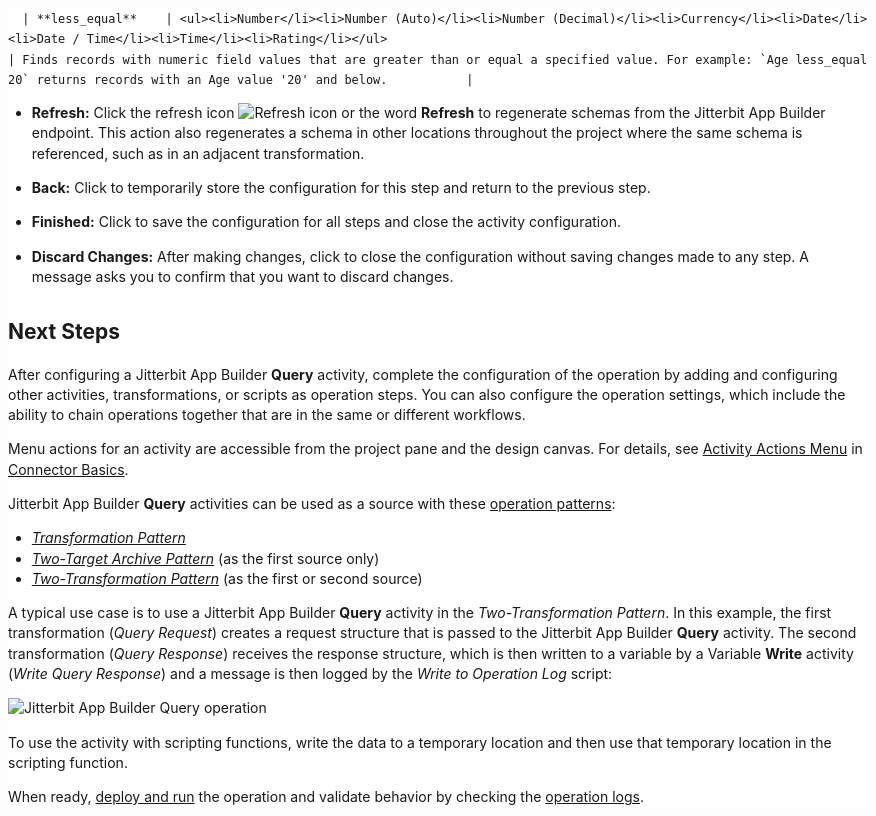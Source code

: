      | **less_equal**    | <ul><li>Number</li><li>Number (Auto)</li><li>Number (Decimal)</li><li>Currency</li><li>Date</li><li>Date / Time</li><li>Time</li><li>Rating</li></ul>                                                                                                                                                                                                                              | Finds records with numeric field values that are greater than or equal a specified value. For example: `Age less_equal 20` returns records with an Age value '20' and below.           |

- **Refresh:** Click the refresh icon ![Refresh icon](./assets/refresh-icon.png) or the word **Refresh** to regenerate schemas from the Jitterbit App Builder endpoint. This action also regenerates a schema in other locations throughout the project where the same schema is referenced, such as in an adjacent transformation.

- **Back:** Click to temporarily store the configuration for this step and return to the previous step.

- **Finished:** Click to save the configuration for all steps and close the activity configuration.

- **Discard Changes:** After making changes, click to close the configuration without saving changes made to any step. A message asks you to confirm that you want to discard changes.


## Next Steps

After configuring a Jitterbit App Builder **Query** activity, complete the configuration of the operation by adding and configuring other activities, transformations, or scripts as operation steps. You can also configure the operation settings, which include the ability to chain operations together that are in the same or different workflows.

Menu actions for an activity are accessible from the project pane and the design canvas. For details, see [Activity Actions Menu](https://success.jitterbit.com/display/CS/Connector+Basics#ConnectorBasics-actions-menu) in [Connector Basics](https://success.jitterbit.com/display/CS/Connector+Basics#ConnectorBasics).

Jitterbit App Builder **Query** activities can be used as a source with these [operation patterns](https://success.jitterbit.com/display/CS/Operation+Validity#OperationValidity-valid-operation-patterns):

- [_Transformation Pattern_](https://success.jitterbit.com/display/CS/Operation+Validity#OperationValidity-transformation-pattern)
- [_Two-Target Archive Pattern_](https://success.jitterbit.com/display/CS/Operation+Validity#OperationValidity-two-target-archive-pattern) (as the first source only)
- [_Two-Transformation Pattern_](https://success.jitterbit.com/display/CS/Operation+Validity#OperationValidity-two-transformation-pattern) (as the first or second source)

A typical use case is to use a Jitterbit App Builder **Query** activity in the _Two-Transformation Pattern_. In this example, the first transformation (_Query Request_) creates a request structure that is passed to the Jitterbit App Builder **Query** activity. The second transformation (_Query Response_) receives the response structure, which is then written to a variable by a Variable **Write** activity (_Write Query Response_) and a message is then logged by the _Write to Operation Log_ script:

![Jitterbit App Builder Query operation](./assets/jitterbit_app_builder-query-activity-operation.png)

To use the activity with scripting functions, write the data to a temporary location and then use that temporary location in the scripting function.

When ready, [deploy and run](https://success.jitterbit.com/display/CS/Operation+Deployment+and+Execution) the operation and validate behavior by checking the [operation logs](https://success.jitterbit.com/display/CS/Operation+Logs).
